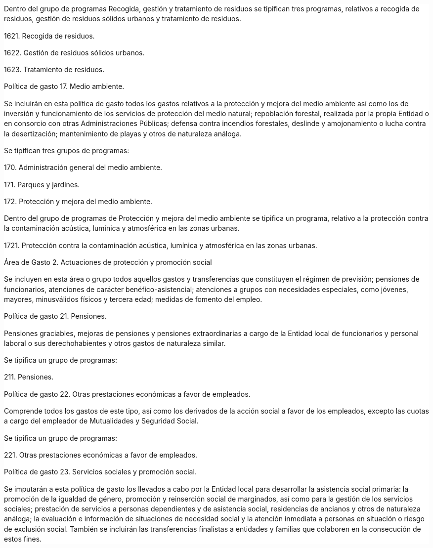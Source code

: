 Dentro del grupo de programas Recogida, gestión y tratamiento de residuos se tipifican tres programas, relativos a recogida de residuos, gestión de residuos sólidos urbanos y tratamiento de residuos.

1621\. Recogida de residuos.

1622\. Gestión de residuos sólidos urbanos.

1623\. Tratamiento de residuos.

Política de gasto 17. Medio ambiente.

Se incluirán en esta política de gasto todos los gastos relativos a la protección y mejora del medio ambiente así como los de inversión y funcionamiento de los servicios de protección del medio natural; repoblación forestal, realizada por la propia Entidad o en consorcio con otras Administraciones Públicas; defensa contra incendios forestales, deslinde y amojonamiento o lucha contra la desertización; mantenimiento de playas y otros de naturaleza análoga.

Se tipifican tres grupos de programas:

170\. Administración general del medio ambiente.

171\. Parques y jardines.

172\. Protección y mejora del medio ambiente.

Dentro del grupo de programas de Protección y mejora del medio ambiente se tipifica un programa, relativo a la protección contra la contaminación acústica, lumínica y atmosférica en las zonas urbanas.

1721\. Protección contra la contaminación acústica, lumínica y atmosférica en las zonas urbanas.

Área de Gasto 2. Actuaciones de protección y promoción social

Se incluyen en esta área o grupo todos aquellos gastos y transferencias que constituyen el régimen de previsión; pensiones de funcionarios, atenciones de carácter benéfico-asistencial; atenciones a grupos con necesidades especiales, como jóvenes, mayores, minusválidos físicos y tercera edad; medidas de fomento del empleo.

Política de gasto 21. Pensiones.

Pensiones graciables, mejoras de pensiones y pensiones extraordinarias a cargo de la Entidad local de funcionarios y personal laboral o sus derechohabientes y otros gastos de naturaleza similar.

Se tipifica un grupo de programas:

211\. Pensiones.

Política de gasto 22. Otras prestaciones económicas a favor de empleados.

Comprende todos los gastos de este tipo, así como los derivados de la acción social a favor de los empleados, excepto las cuotas a cargo del empleador de Mutualidades y Seguridad Social.

Se tipifica un grupo de programas:

221\. Otras prestaciones económicas a favor de empleados.

Política de gasto 23. Servicios sociales y promoción social.

Se imputarán a esta política de gasto los llevados a cabo por la Entidad local para desarrollar la asistencia social primaria: la promoción de la igualdad de género, promoción y reinserción social de marginados, así como para la gestión de los servicios sociales; prestación de servicios a personas dependientes y de asistencia social, residencias de ancianos y otros de naturaleza análoga; la evaluación e información de situaciones de necesidad social y la atención inmediata a personas en situación o riesgo de exclusión social. También se incluirán las transferencias finalistas a entidades y familias que colaboren en la consecución de estos fines.
